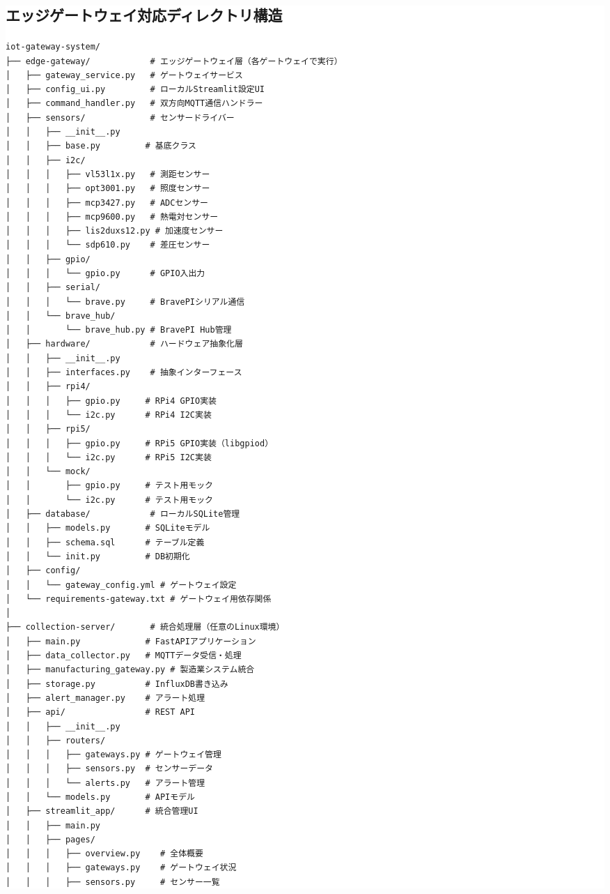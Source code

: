 ## エッジゲートウェイ対応ディレクトリ構造

```
iot-gateway-system/
├── edge-gateway/            # エッジゲートウェイ層（各ゲートウェイで実行）
│   ├── gateway_service.py   # ゲートウェイサービス
│   ├── config_ui.py         # ローカルStreamlit設定UI
│   ├── command_handler.py   # 双方向MQTT通信ハンドラー
│   ├── sensors/             # センサードライバー
│   │   ├── __init__.py
│   │   ├── base.py         # 基底クラス
│   │   ├── i2c/
│   │   │   ├── vl53l1x.py   # 測距センサー
│   │   │   ├── opt3001.py   # 照度センサー
│   │   │   ├── mcp3427.py   # ADCセンサー
│   │   │   ├── mcp9600.py   # 熱電対センサー
│   │   │   ├── lis2duxs12.py # 加速度センサー
│   │   │   └── sdp610.py    # 差圧センサー
│   │   ├── gpio/
│   │   │   └── gpio.py      # GPIO入出力
│   │   ├── serial/
│   │   │   └── brave.py     # BravePIシリアル通信
│   │   └── brave_hub/
│   │       └── brave_hub.py # BravePI Hub管理
│   ├── hardware/            # ハードウェア抽象化層
│   │   ├── __init__.py
│   │   ├── interfaces.py    # 抽象インターフェース
│   │   ├── rpi4/
│   │   │   ├── gpio.py     # RPi4 GPIO実装
│   │   │   └── i2c.py      # RPi4 I2C実装
│   │   ├── rpi5/
│   │   │   ├── gpio.py     # RPi5 GPIO実装（libgpiod）
│   │   │   └── i2c.py      # RPi5 I2C実装
│   │   └── mock/
│   │       ├── gpio.py     # テスト用モック
│   │       └── i2c.py      # テスト用モック
│   ├── database/            # ローカルSQLite管理
│   │   ├── models.py       # SQLiteモデル
│   │   ├── schema.sql      # テーブル定義
│   │   └── init.py         # DB初期化
│   ├── config/
│   │   └── gateway_config.yml # ゲートウェイ設定
│   └── requirements-gateway.txt # ゲートウェイ用依存関係
│
├── collection-server/       # 統合処理層（任意のLinux環境）
│   ├── main.py             # FastAPIアプリケーション
│   ├── data_collector.py   # MQTTデータ受信・処理
│   ├── manufacturing_gateway.py # 製造業システム統合
│   ├── storage.py          # InfluxDB書き込み
│   ├── alert_manager.py    # アラート処理
│   ├── api/                # REST API
│   │   ├── __init__.py
│   │   ├── routers/
│   │   │   ├── gateways.py # ゲートウェイ管理
│   │   │   ├── sensors.py  # センサーデータ
│   │   │   └── alerts.py   # アラート管理
│   │   └── models.py       # APIモデル
│   ├── streamlit_app/      # 統合管理UI
│   │   ├── main.py
│   │   ├── pages/
│   │   │   ├── overview.py    # 全体概要
│   │   │   ├── gateways.py    # ゲートウェイ状況
│   │   │   ├── sensors.py     # センサー一覧
```